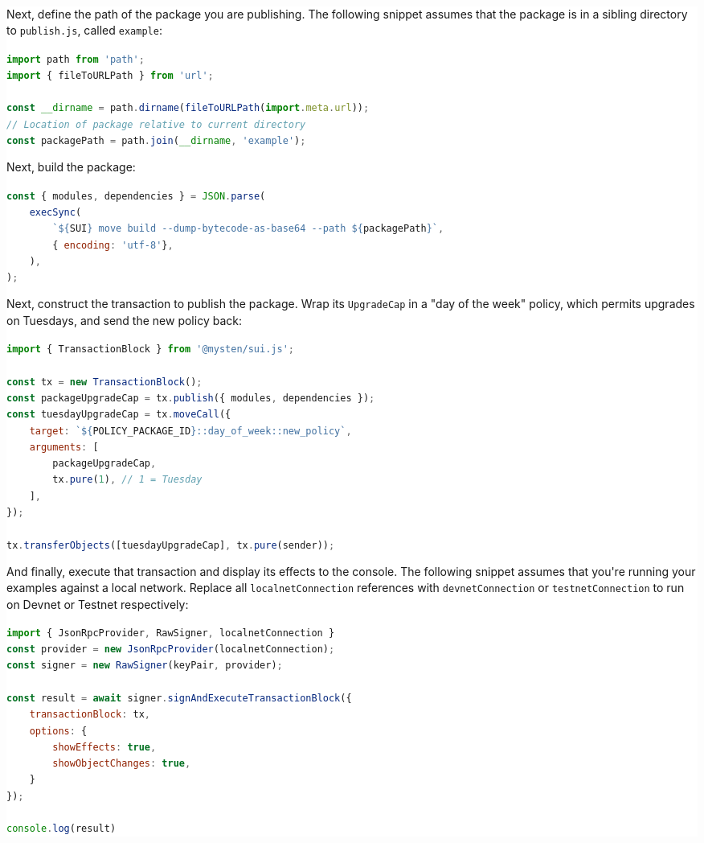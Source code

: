 
Next, define the path of the package you are publishing. The following snippet assumes that the package is in a sibling directory to
`publish.js`, called `example`:

```js
import path from 'path';
import { fileToURLPath } from 'url';

const __dirname = path.dirname(fileToURLPath(import.meta.url));
// Location of package relative to current directory
const packagePath = path.join(__dirname, 'example');
```

Next, build the package:

```js
const { modules, dependencies } = JSON.parse(
    execSync(
        `${SUI} move build --dump-bytecode-as-base64 --path ${packagePath}`,
        { encoding: 'utf-8'},
    ),
);
```

Next, construct the transaction to publish the package. Wrap its `UpgradeCap` in a "day of the week" policy, which permits upgrades on Tuesdays, and send the new policy back:

```js
import { TransactionBlock } from '@mysten/sui.js';

const tx = new TransactionBlock();
const packageUpgradeCap = tx.publish({ modules, dependencies });
const tuesdayUpgradeCap = tx.moveCall({
    target: `${POLICY_PACKAGE_ID}::day_of_week::new_policy`,
    arguments: [
        packageUpgradeCap,
        tx.pure(1), // 1 = Tuesday
    ],
});

tx.transferObjects([tuesdayUpgradeCap], tx.pure(sender));
```

And finally, execute that transaction and display its effects to the console. The following snippet assumes that you're running your examples against a
local network. Replace all `localnetConnection` references with `devnetConnection` or `testnetConnection` to run on Devnet or Testnet respectively:

```js
import { JsonRpcProvider, RawSigner, localnetConnection }
const provider = new JsonRpcProvider(localnetConnection);
const signer = new RawSigner(keyPair, provider);

const result = await signer.signAndExecuteTransactionBlock({
    transactionBlock: tx,
    options: {
        showEffects: true,
        showObjectChanges: true,
    }
});

console.log(result)
```
